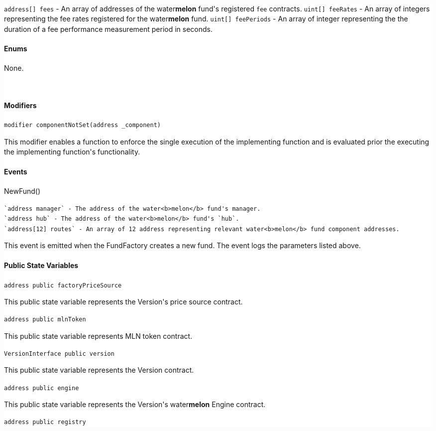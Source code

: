   `address[] fees` - An array of addresses of the water<b>melon</b> fund's registered `fee` contracts.
  `uint[] feeRates` - An array of integers representing the fee rates registered for the water<b>melon</b> fund.
  `uint[] feePeriods` - An array of integer representing the the duration of a fee performance measurement period in seconds.
&nbsp;

#### Enums

None.

&nbsp;

#### Modifiers

`modifier componentNotSet(address _component)`  

This modifier enables a function to enforce the single execution of the implementing function and is evaluated prior the executing the implementing function's functionality.
&nbsp;

#### Events

NewFund()

    `address manager` - The address of the water<b>melon</b> fund's manager.
    `address hub` - The address of the water<b>melon</b> fund's `hub`.
    `address[12] routes` - An array of 12 address representing relevant water<b>melon</b> fund component addresses.

This event is emitted when the FundFactory creates a new fund. The event logs the parameters listed above.
&nbsp;

#### Public State Variables

`address public factoryPriceSource`

This public state variable represents the Version's price source contract.
&nbsp;

`address public mlnToken`

This public state variable represents MLN token contract.
&nbsp;

`VersionInterface public version`

This public state variable represents the Version contract.
&nbsp;

`address public engine`

This public state variable represents the Version's water<b>melon</b> Engine contract.
&nbsp;

`address public registry`
